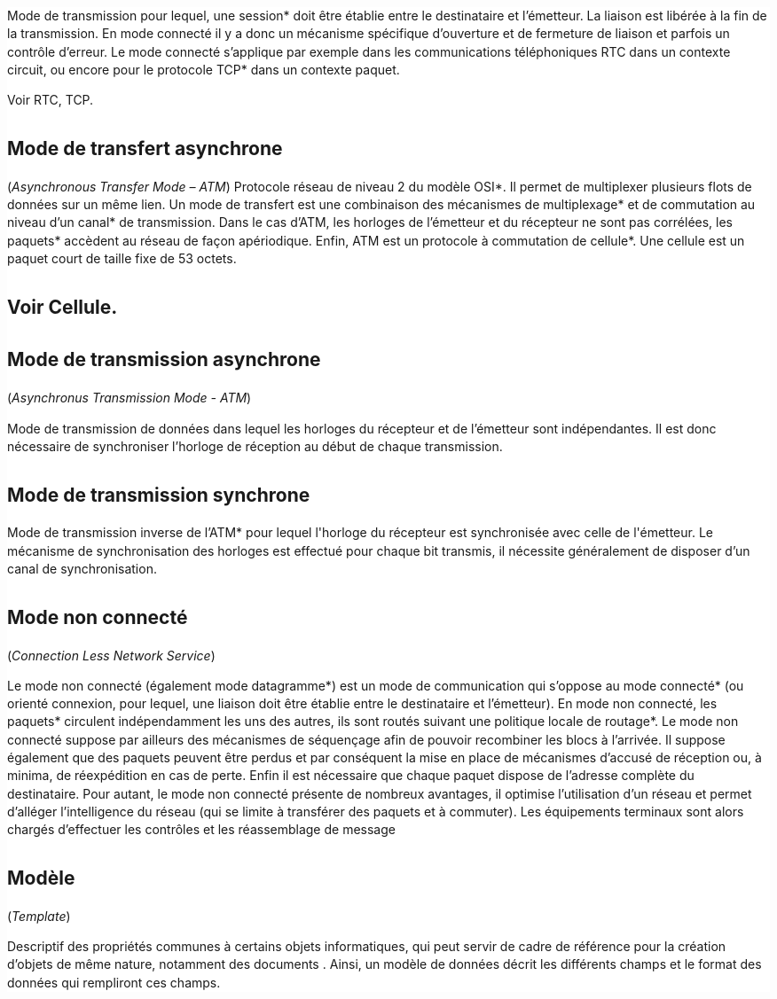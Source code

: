 Mode de transmission pour lequel, une session* doit être établie entre le destinataire et l’émetteur. La liaison est libérée à la fin de la transmission. En mode connecté il y a donc un mécanisme spécifique d’ouverture et de fermeture de liaison et parfois un contrôle d’erreur. Le mode connecté s’applique par exemple dans les communications téléphoniques RTC dans un contexte circuit, ou encore pour le protocole TCP* dans un contexte paquet.

Voir RTC, TCP.

## Mode de transfert asynchrone
(*Asynchronous Transfer Mode – ATM*)
Protocole réseau de niveau 2 du modèle OSI*. Il permet de multiplexer plusieurs flots de données sur un même lien. Un mode de transfert est une combinaison des mécanismes de multiplexage* et de commutation au niveau d’un canal* de transmission. Dans le cas d’ATM, les horloges de l’émetteur et du récepteur ne sont pas corrélées, les paquets* accèdent au réseau de façon apériodique. Enfin, ATM est un protocole à commutation de cellule*. Une cellule est un paquet court de taille fixe de 53 octets.
## Voir Cellule.

## Mode de transmission asynchrone
(*Asynchronus Transmission Mode - ATM*)

Mode de transmission de données dans lequel les horloges du récepteur et de l’émetteur sont indépendantes. Il est donc nécessaire de synchroniser l’horloge de réception au début de chaque transmission.

## Mode de transmission synchrone
Mode de transmission inverse de l’ATM* pour lequel l'horloge du récepteur est synchronisée avec celle de l'émetteur. Le mécanisme de synchronisation des horloges est effectué pour chaque bit transmis, il nécessite généralement de disposer d’un canal de synchronisation.

## Mode non connecté
(*Connection Less Network Service*)

Le mode non connecté (également mode datagramme*) est un mode de communication qui s’oppose au mode connecté* (ou orienté connexion, pour lequel, une liaison doit être établie entre le destinataire et l’émetteur). En mode non connecté, les paquets* circulent indépendamment les uns des autres, ils sont routés suivant une politique locale de routage*. Le mode non connecté suppose par ailleurs des mécanismes de séquençage afin de pouvoir recombiner les blocs à l’arrivée. Il suppose également que des paquets peuvent être perdus et par conséquent la mise en place de mécanismes d’accusé de réception ou, à minima, de réexpédition en cas de perte. Enfin il est nécessaire que chaque paquet dispose de l’adresse complète du destinataire. Pour autant, le mode non connecté présente de nombreux avantages, il optimise l’utilisation d’un réseau et permet d’alléger l’intelligence du réseau (qui se limite à transférer des paquets et à commuter). Les équipements terminaux sont alors chargés d’effectuer les contrôles et les réassemblage de message 

## Modèle
(*Template*)

Descriptif des propriétés communes à certains objets informatiques, qui peut servir de cadre de référence pour la création d’objets de même nature, notamment des documents . Ainsi, un modèle de données décrit les différents champs et le format des données qui rempliront ces champs.
